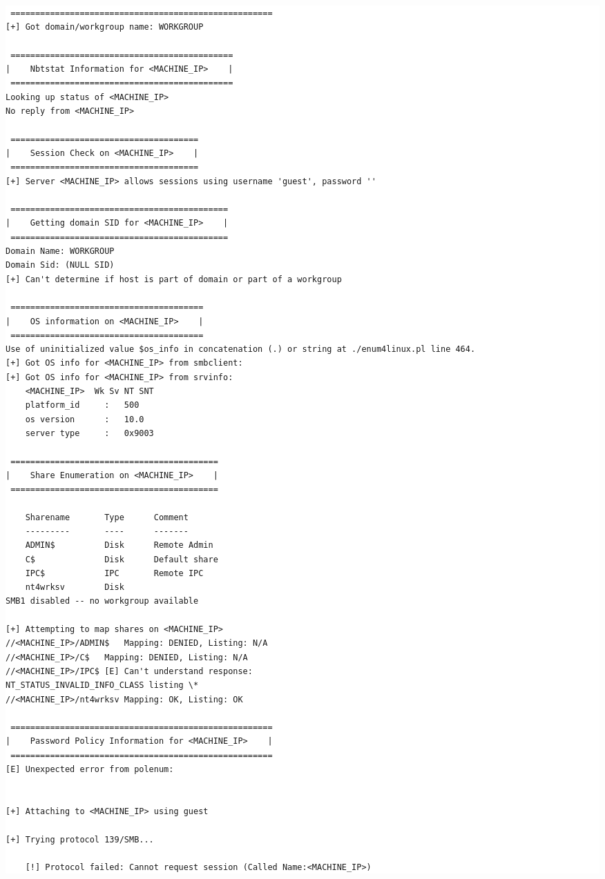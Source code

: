 ```
 ===================================================== 
[+] Got domain/workgroup name: WORKGROUP

 ============================================= 
|    Nbtstat Information for <MACHINE_IP>    |
 ============================================= 
Looking up status of <MACHINE_IP>
No reply from <MACHINE_IP>

 ====================================== 
|    Session Check on <MACHINE_IP>    |
 ====================================== 
[+] Server <MACHINE_IP> allows sessions using username 'guest', password ''

 ============================================ 
|    Getting domain SID for <MACHINE_IP>    |
 ============================================ 
Domain Name: WORKGROUP
Domain Sid: (NULL SID)
[+] Can't determine if host is part of domain or part of a workgroup

 ======================================= 
|    OS information on <MACHINE_IP>    |
 ======================================= 
Use of uninitialized value $os_info in concatenation (.) or string at ./enum4linux.pl line 464.
[+] Got OS info for <MACHINE_IP> from smbclient: 
[+] Got OS info for <MACHINE_IP> from srvinfo:
	<MACHINE_IP>  Wk Sv NT SNT         
	platform_id     :	500
	os version      :	10.0
	server type     :	0x9003

 ========================================== 
|    Share Enumeration on <MACHINE_IP>    |
 ========================================== 

	Sharename       Type      Comment
	---------       ----      -------
	ADMIN$          Disk      Remote Admin
	C$              Disk      Default share
	IPC$            IPC       Remote IPC
	nt4wrksv        Disk      
SMB1 disabled -- no workgroup available

[+] Attempting to map shares on <MACHINE_IP>
//<MACHINE_IP>/ADMIN$	Mapping: DENIED, Listing: N/A
//<MACHINE_IP>/C$	Mapping: DENIED, Listing: N/A
//<MACHINE_IP>/IPC$	[E] Can't understand response:
NT_STATUS_INVALID_INFO_CLASS listing \*
//<MACHINE_IP>/nt4wrksv	Mapping: OK, Listing: OK

 ===================================================== 
|    Password Policy Information for <MACHINE_IP>    |
 ===================================================== 
[E] Unexpected error from polenum:


[+] Attaching to <MACHINE_IP> using guest

[+] Trying protocol 139/SMB...

	[!] Protocol failed: Cannot request session (Called Name:<MACHINE_IP>)

```